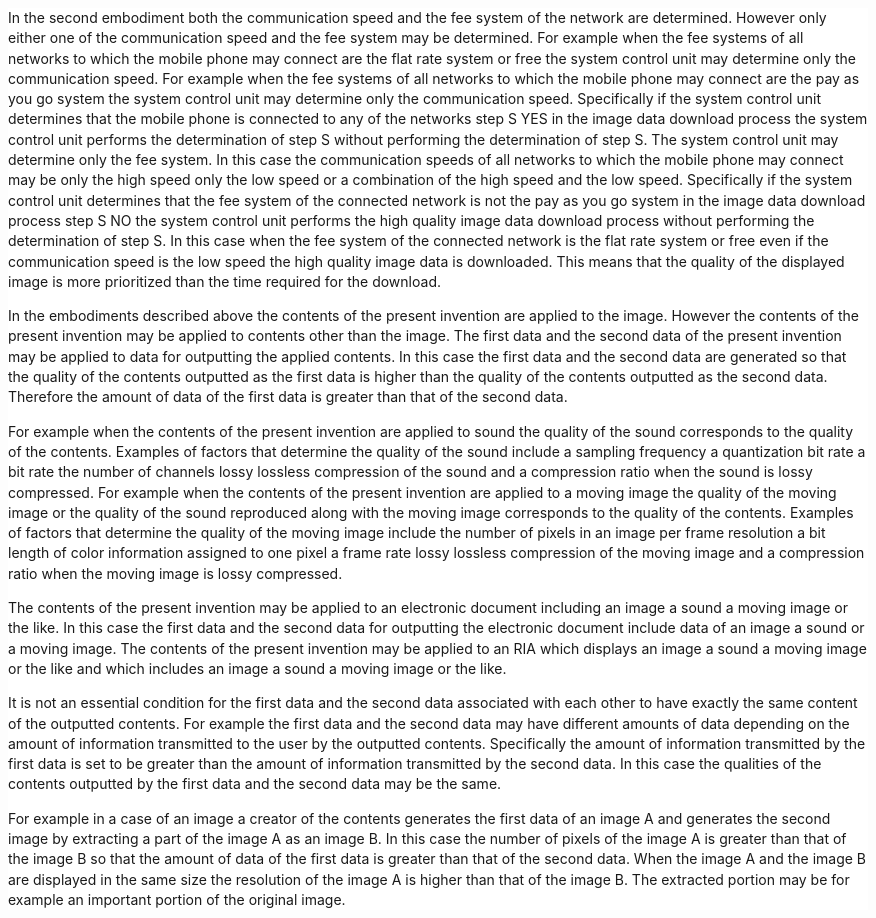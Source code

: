 In the second embodiment both the communication speed and the fee system of the network are determined. However only either one of the communication speed and the fee system may be determined. For example when the fee systems of all networks to which the mobile phone may connect are the flat rate system or free the system control unit may determine only the communication speed. For example when the fee systems of all networks to which the mobile phone may connect are the pay as you go system the system control unit may determine only the communication speed. Specifically if the system control unit determines that the mobile phone is connected to any of the networks step S YES in the image data download process the system control unit performs the determination of step S without performing the determination of step S. The system control unit may determine only the fee system. In this case the communication speeds of all networks to which the mobile phone may connect may be only the high speed only the low speed or a combination of the high speed and the low speed. Specifically if the system control unit determines that the fee system of the connected network is not the pay as you go system in the image data download process step S NO the system control unit performs the high quality image data download process without performing the determination of step S. In this case when the fee system of the connected network is the flat rate system or free even if the communication speed is the low speed the high quality image data is downloaded. This means that the quality of the displayed image is more prioritized than the time required for the download.

In the embodiments described above the contents of the present invention are applied to the image. However the contents of the present invention may be applied to contents other than the image. The first data and the second data of the present invention may be applied to data for outputting the applied contents. In this case the first data and the second data are generated so that the quality of the contents outputted as the first data is higher than the quality of the contents outputted as the second data. Therefore the amount of data of the first data is greater than that of the second data.

For example when the contents of the present invention are applied to sound the quality of the sound corresponds to the quality of the contents. Examples of factors that determine the quality of the sound include a sampling frequency a quantization bit rate a bit rate the number of channels lossy lossless compression of the sound and a compression ratio when the sound is lossy compressed. For example when the contents of the present invention are applied to a moving image the quality of the moving image or the quality of the sound reproduced along with the moving image corresponds to the quality of the contents. Examples of factors that determine the quality of the moving image include the number of pixels in an image per frame resolution a bit length of color information assigned to one pixel a frame rate lossy lossless compression of the moving image and a compression ratio when the moving image is lossy compressed.

The contents of the present invention may be applied to an electronic document including an image a sound a moving image or the like. In this case the first data and the second data for outputting the electronic document include data of an image a sound or a moving image. The contents of the present invention may be applied to an RIA which displays an image a sound a moving image or the like and which includes an image a sound a moving image or the like.

It is not an essential condition for the first data and the second data associated with each other to have exactly the same content of the outputted contents. For example the first data and the second data may have different amounts of data depending on the amount of information transmitted to the user by the outputted contents. Specifically the amount of information transmitted by the first data is set to be greater than the amount of information transmitted by the second data. In this case the qualities of the contents outputted by the first data and the second data may be the same.

For example in a case of an image a creator of the contents generates the first data of an image A and generates the second image by extracting a part of the image A as an image B. In this case the number of pixels of the image A is greater than that of the image B so that the amount of data of the first data is greater than that of the second data. When the image A and the image B are displayed in the same size the resolution of the image A is higher than that of the image B. The extracted portion may be for example an important portion of the original image.
